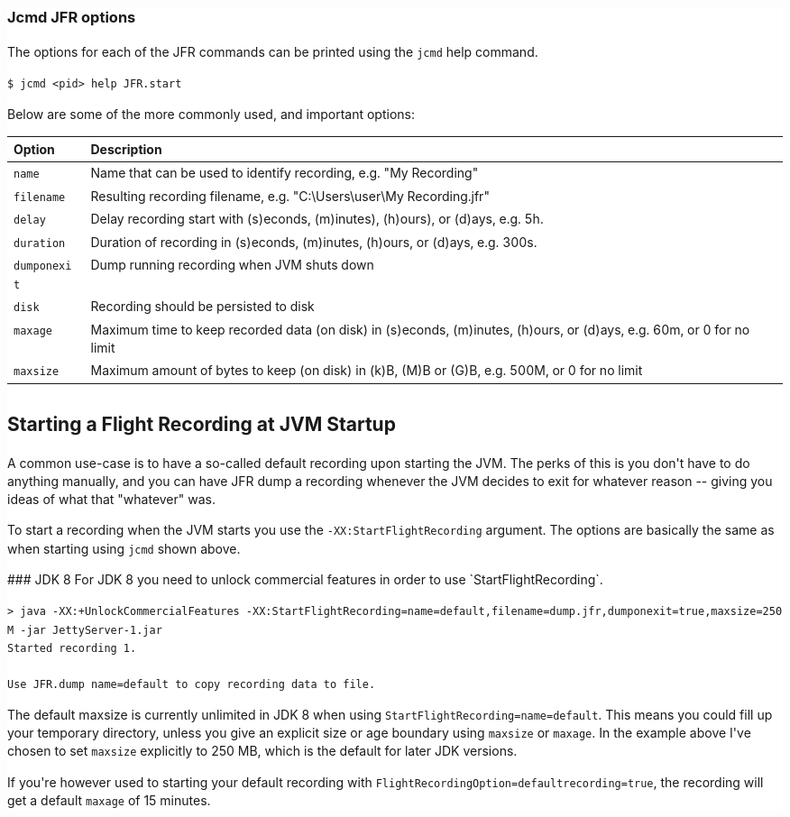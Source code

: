 ### Jcmd JFR options
The options for each of the JFR commands can be printed using the `jcmd` help command.

```
$ jcmd <pid> help JFR.start
```

Below are some of the more commonly used, and important options:


| Option      | Description |
| :---      | :--- |
|       `name` | Name that can be used to identify recording, e.g. \"My Recording\" |
|        `filename` | Resulting recording filename, e.g. \"C:\Users\user\My Recording.jfr\" |
|        `delay` | Delay recording start with (s)econds, (m)inutes), (h)ours), or (d)ays, e.g. 5h.|
|        `duration` | Duration of recording in (s)econds, (m)inutes, (h)ours, or (d)ays, e.g. 300s. |
|       `dumponexit` | Dump running recording when JVM shuts down |
|        `disk` | Recording should be persisted to disk |
|        `maxage` | Maximum time to keep recorded data (on disk) in (s)econds, (m)inutes, (h)ours, or (d)ays, e.g. 60m, or 0 for no limit|
|        `maxsize` | Maximum amount of bytes to keep (on disk) in (k)B, (M)B or (G)B, e.g. 500M, or 0 for no limit |

## Starting a Flight Recording at JVM Startup
A common use-case is to have a so-called default recording upon starting the JVM. The perks of this is you don't have to do anything manually, and you can have JFR dump a recording whenever the JVM decides to exit for whatever reason -- giving you ideas of what that "whatever" was.

To start a recording when the JVM starts you use the `-XX:StartFlightRecording` argument. The options are basically the same as when starting using `jcmd` shown above.

<div class="jdkspecific jdk8" markdown="1">
### JDK 8
For JDK 8 you need to unlock commercial features in order to use `StartFlightRecording`.


```
> java -XX:+UnlockCommercialFeatures -XX:StartFlightRecording=name=default,filename=dump.jfr,dumponexit=true,maxsize=250M -jar JettyServer-1.jar
Started recording 1.

Use JFR.dump name=default to copy recording data to file.
```

The default maxsize is currently unlimited in JDK 8 when using `StartFlightRecording=name=default`. This means you could fill up your temporary directory, unless you give an explicit size or age boundary using `maxsize` or `maxage`. In the example above I've chosen to set `maxsize` explicitly to 250 MB, which is the default for later JDK versions.

If you're however used to starting your default recording with `FlightRecordingOption=defaultrecording=true`, the recording will get a default `maxage` of 15 minutes.
